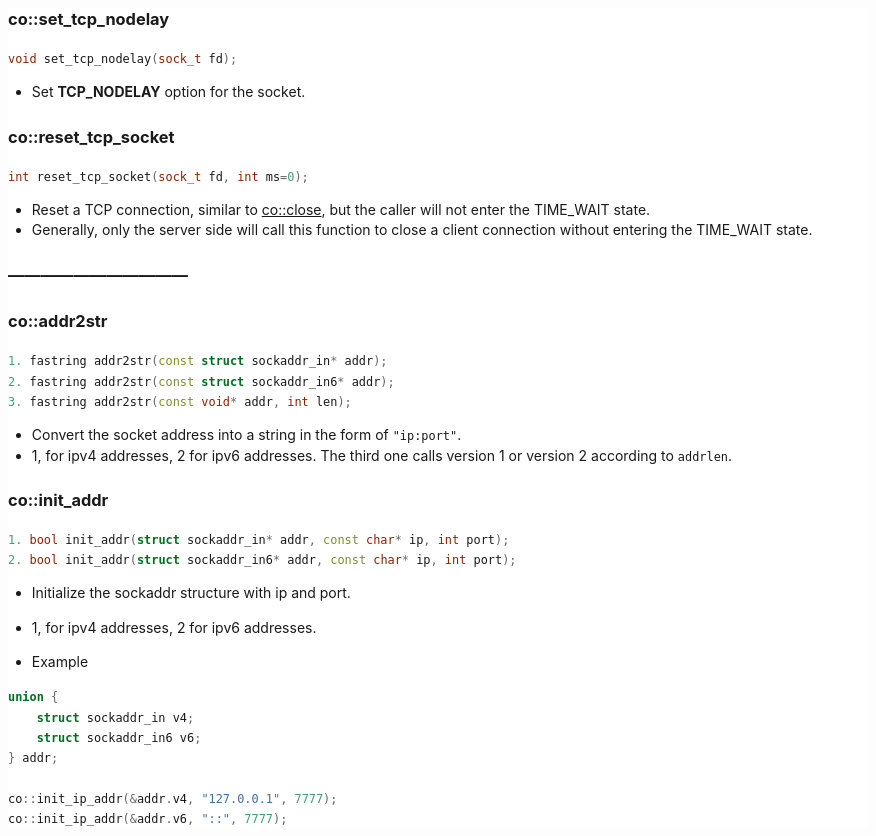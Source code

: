 ### co::set_tcp_nodelay

```cpp
void set_tcp_nodelay(sock_t fd);
```

- Set **TCP_NODELAY** option for the socket.



### co::reset_tcp_socket

```cpp
int reset_tcp_socket(sock_t fd, int ms=0);
```

- Reset a TCP connection, similar to [co::close](#coclose), but the caller will not enter the TIME_WAIT state.
- Generally, only the server side will call this function to close a client connection without entering the TIME_WAIT state.



### ———————————
### co::addr2str

```cpp
1. fastring addr2str(const struct sockaddr_in* addr);
2. fastring addr2str(const struct sockaddr_in6* addr);
3. fastring addr2str(const void* addr, int len);
```

- Convert the socket address into a string in the form of `"ip:port"`.
- 1, for ipv4 addresses, 2 for ipv6 addresses. The third one calls version 1 or version 2 according to `addrlen`.



### co::init_addr

```cpp
1. bool init_addr(struct sockaddr_in* addr, const char* ip, int port);
2. bool init_addr(struct sockaddr_in6* addr, const char* ip, int port);
```

- Initialize the sockaddr structure with ip and port.
- 1, for ipv4 addresses, 2 for ipv6 addresses.

- Example

```cpp
union {
    struct sockaddr_in v4;
    struct sockaddr_in6 v6;
} addr;

co::init_ip_addr(&addr.v4, "127.0.0.1", 7777);
co::init_ip_addr(&addr.v6, "::", 7777);
```
